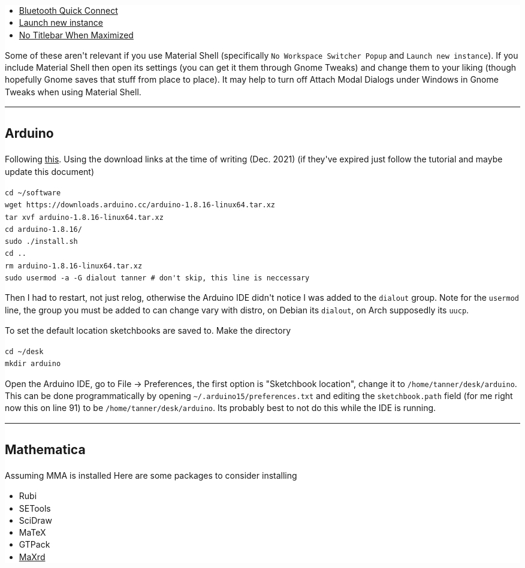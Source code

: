 * [Bluetooth Quick Connect](https://extensions.gnome.org/extension/1401/bluetooth-quick-connect/)
* [Launch new instance](https://extensions.gnome.org/extension/600/launch-new-instance/)
* [No Titlebar When Maximized](https://extensions.gnome.org/extension/4630/no-titlebar-when-maximized/)

Some of these aren't relevant if you use Material Shell (specifically `No Workspace Switcher Popup` and `Launch new instance`). If you include Material Shell then open its settings (you can get it them through Gnome Tweaks) and change them to your liking (though hopefully Gnome saves that stuff from place to place). It may help to turn off Attach Modal Dialogs under Windows in Gnome Tweaks when using Material Shell.

--------------------------------------------------------------------------------------------

## Arduino
Following [this](https://ubuntu.com/tutorials/install-the-arduino-ide#1-overview). Using the download links at the time of writing (Dec. 2021) (if they've expired just follow the tutorial and maybe update this document)
```
cd ~/software
wget https://downloads.arduino.cc/arduino-1.8.16-linux64.tar.xz
tar xvf arduino-1.8.16-linux64.tar.xz
cd arduino-1.8.16/
sudo ./install.sh
cd ..
rm arduino-1.8.16-linux64.tar.xz
sudo usermod -a -G dialout tanner # don't skip, this line is neccessary
```
Then I had to restart, not just relog, otherwise the Arduino IDE didn't notice I was added to the `dialout` group. Note for the `usermod` line, the group you must be added to can change vary with distro, on Debian its `dialout`, on Arch supposedly its `uucp`.

To set the default location sketchbooks are saved to. Make the directory
```
cd ~/desk
mkdir arduino
```
Open the Arduino IDE, go to File -> Preferences, the first option is "Sketchbook location", change it to `/home/tanner/desk/arduino`. This can be done programmatically by opening `~/.arduino15/preferences.txt` and editing the `sketchbook.path` field (for me right now this on line 91) to be `/home/tanner/desk/arduino`. Its probably best to not do this while the IDE is running.

--------------------------------------------------------------------------------------------

## Mathematica
Assuming MMA is installed
Here are some packages to consider installing
* Rubi
* SETools
* SciDraw
* MaTeX
* GTPack
* [MaXrd](https://github.com/Stianpr20/MaXrd)
